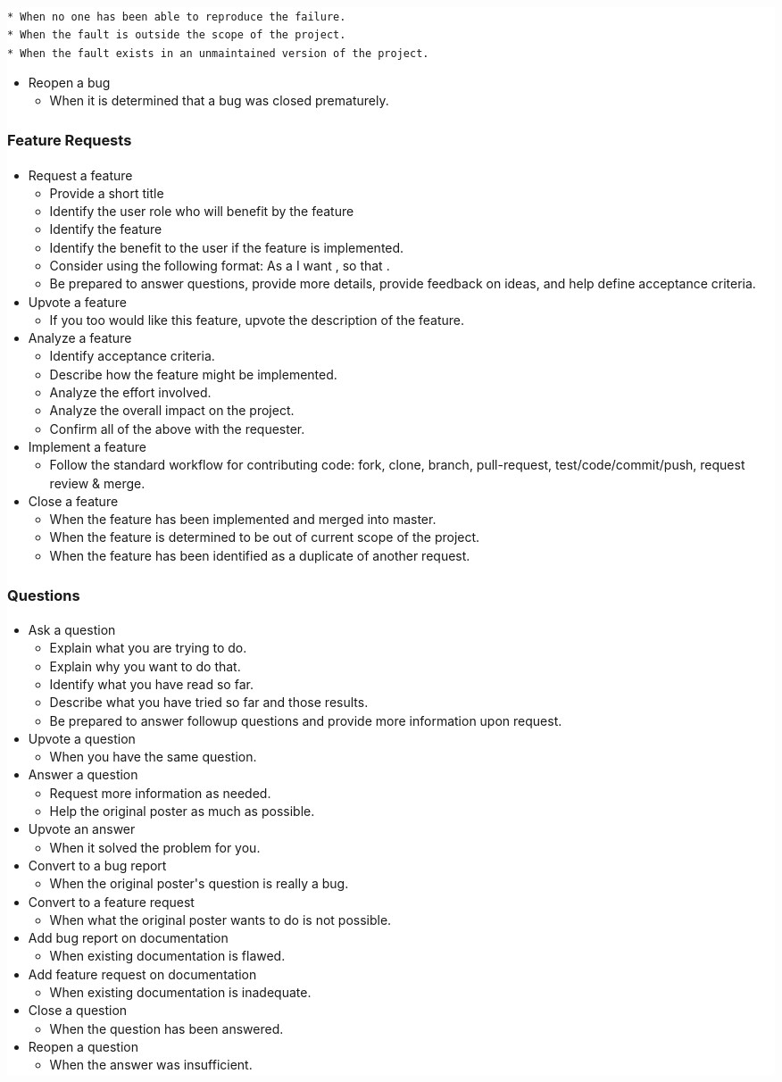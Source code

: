     * When no one has been able to reproduce the failure.
    * When the fault is outside the scope of the project.
    * When the fault exists in an unmaintained version of the project.
* Reopen a bug
    * When it is determined that a bug was closed prematurely.


### Feature Requests

* Request a feature
    * Provide a short title
    * Identify the user role who will benefit by the feature
    * Identify the feature
    * Identify the benefit to the user if the feature is implemented.
    * Consider using the following format:
      As a <user role> I want <feature>, so that <benefit>.
    * Be prepared to answer questions, provide more details, provide feedback
      on ideas, and help define acceptance criteria.
* Upvote a feature
    * If you too would like this feature, upvote the description of the feature.
* Analyze a feature
    * Identify acceptance criteria.
    * Describe how the feature might be implemented.
    * Analyze the effort involved.
    * Analyze the overall impact on the project.
    * Confirm all of the above with the requester.
* Implement a feature
    * Follow the standard workflow for contributing code:
      fork, clone, branch, pull-request, test/code/commit/push,
      request review & merge.
* Close a feature
    * When the feature has been implemented and merged into master.
    * When the feature is determined to be out of current scope of the project.
    * When the feature has been identified as a duplicate of another request.


### Questions

* Ask a question
    * Explain what you are trying to do.
    * Explain why you want to do that.
    * Identify what you have read so far.
    * Describe what you have tried so far and those results.
    * Be prepared to answer followup questions and provide more information upon request.
* Upvote a question
    * When you have the same question.
* Answer a question
    * Request more information as needed.
    * Help the original poster as much as possible.
* Upvote an answer
    * When it solved the problem for you.
* Convert to a bug report
    * When the original poster's question is really a bug.
* Convert to a feature request
    * When what the original poster wants to do is not possible.
* Add bug report on documentation
    * When existing documentation is flawed.
* Add feature request on documentation
    * When existing documentation is inadequate.
* Close a question
    * When the question has been answered.
* Reopen a question
    * When the answer was insufficient.

